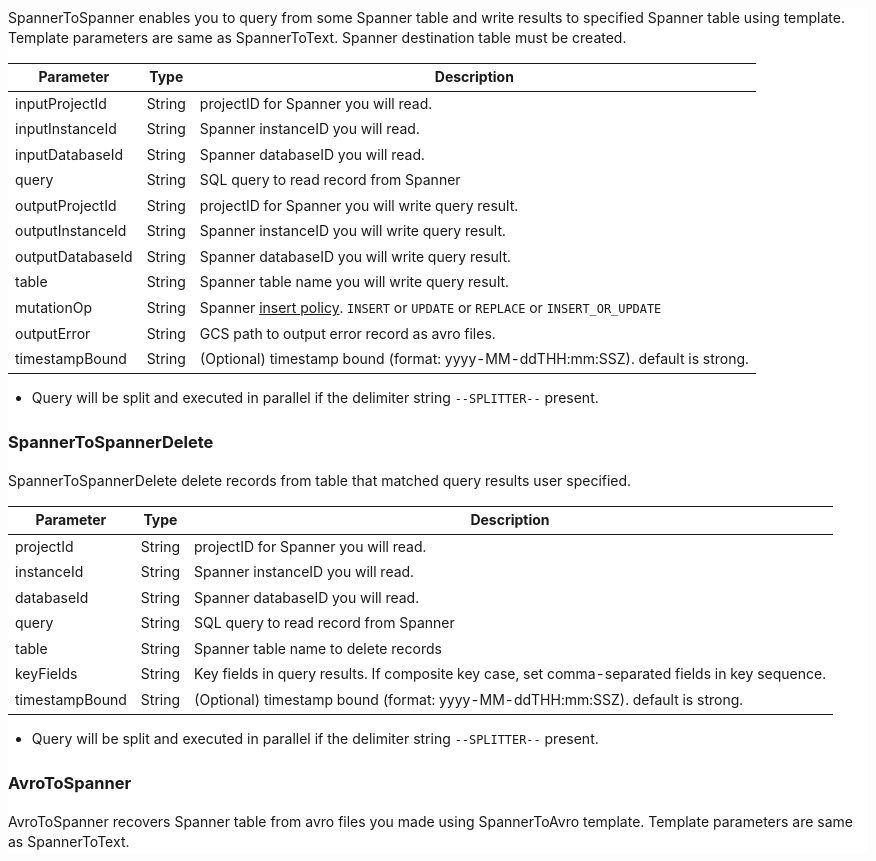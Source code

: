 SpannerToSpanner enables you to query from some Spanner table and write results to specified Spanner table using template.
Template parameters are same as SpannerToText.
Spanner destination table must be created.

| Parameter       | Type   | Description                                        |
|-----------------|--------|----------------------------------------------------|
| inputProjectId  | String | projectID for Spanner you will read.               |
| inputInstanceId | String | Spanner instanceID you will read.                  |
| inputDatabaseId | String | Spanner databaseID you will read.                  |
| query           | String | SQL query to read record from Spanner              |
| outputProjectId | String | projectID for Spanner you will write query result. |
| outputInstanceId| String | Spanner instanceID you will write query result.    |
| outputDatabaseId| String | Spanner databaseID you will write query result.    |
| table           | String | Spanner table name you will write query result.    |
| mutationOp      | String | Spanner [insert policy](https://googleapis.dev/java/google-cloud-clients/latest/com/google/cloud/spanner/Mutation.Op.html). `INSERT` or `UPDATE` or `REPLACE` or `INSERT_OR_UPDATE` |
| outputError     | String | GCS path to output error record as avro files.     |
| timestampBound  | String | (Optional) timestamp bound (format: yyyy-MM-ddTHH:mm:SSZ). default is strong.   |

* Query will be split and executed in parallel if the delimiter string `--SPLITTER--` present.


### SpannerToSpannerDelete

SpannerToSpannerDelete delete records from table that matched query results user specified.

| Parameter       | Type   | Description                                      |
|-----------------|--------|--------------------------------------------------|
| projectId       | String | projectID for Spanner you will read.             |
| instanceId      | String | Spanner instanceID you will read.                |
| databaseId      | String | Spanner databaseID you will read.                |
| query           | String | SQL query to read record from Spanner            |
| table           | String | Spanner table name to delete records             |
| keyFields       | String | Key fields in query results. If composite key case, set comma-separated fields in key sequence. |
| timestampBound  | String | (Optional) timestamp bound (format: yyyy-MM-ddTHH:mm:SSZ). default is strong.   |

* Query will be split and executed in parallel if the delimiter string `--SPLITTER--` present.


### AvroToSpanner

AvroToSpanner recovers Spanner table from avro files you made using SpannerToAvro template.
Template parameters are same as SpannerToText.
